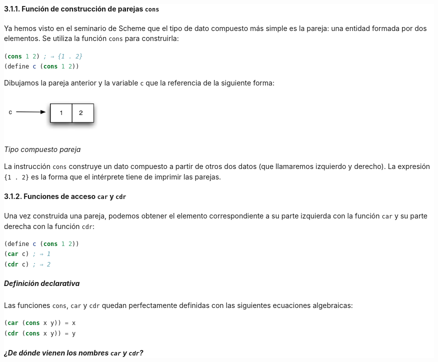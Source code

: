 #### 3.1.1. Función de construcción de parejas `cons`

Ya hemos visto en el seminario de Scheme que el tipo de dato compuesto
más simple es la pareja: una entidad formada por dos elementos. Se
utiliza la función `cons` para construirla:

```scheme
(cons 1 2) ; ⇒ {1 . 2}
(define c (cons 1 2))
```

Dibujamos la pareja anterior y la variable `c` que la referencia de la
siguiente forma:

<img src="imagenes/pareja.png" width="200px"/>

*Tipo compuesto pareja*

La instrucción `cons` construye un dato compuesto a partir de otros
dos datos (que llamaremos izquierdo y derecho). La expresión `{1 . 2}`
es la forma que el intérprete tiene de imprimir las parejas.

#### 3.1.2. Funciones de acceso `car` y `cdr`

Una vez construida una pareja, podemos obtener el elemento
correspondiente a su parte izquierda con la función `car` y su parte
derecha con la función `cdr`:

```scheme
(define c (cons 1 2))
(car c) ; ⇒ 1
(cdr c) ; ⇒ 2
```

##### Definición declarativa

Las funciones `cons`, `car` y `cdr` quedan perfectamente definidas con
las siguientes ecuaciones algebraicas:

```scheme
(car (cons x y)) = x
(cdr (cons x y)) = y
```

##### ¿De dónde vienen los nombres `car` y `cdr`?
